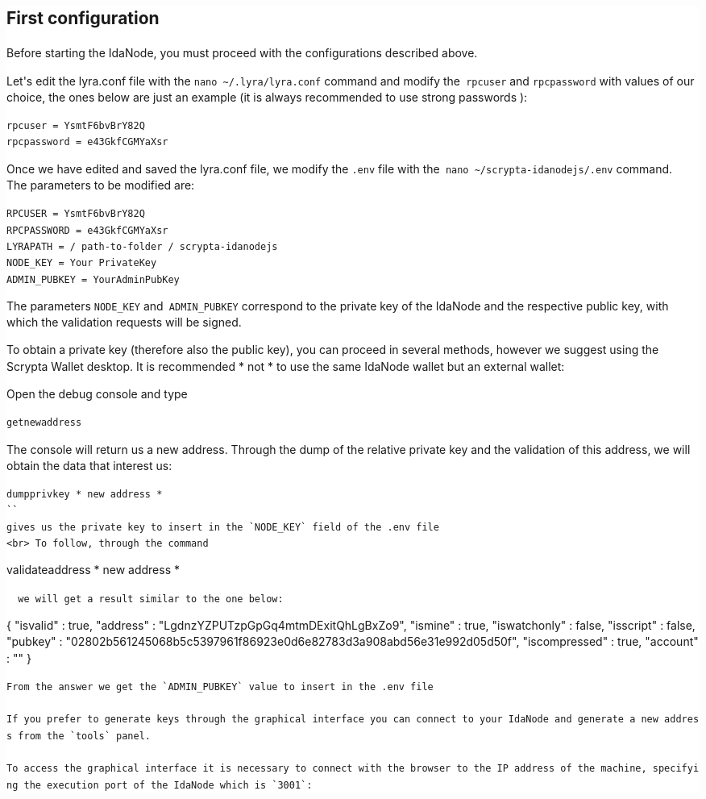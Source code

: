 ## First configuration

Before starting the IdaNode, you must proceed with the configurations described above.

Let's edit the lyra.conf file with the `nano ~/.lyra/lyra.conf` command and modify the` rpcuser` and `rpcpassword` with values ​​of our choice, the ones below are just an example (it is always recommended to use strong passwords ):

```
rpcuser = YsmtF6bvBrY82Q
rpcpassword = e43GkfCGMYaXsr
```
Once we have edited and saved the lyra.conf file, we modify the `.env` file with the` nano ~/scrypta-idanodejs/.env` command.
<br>The parameters to be modified are:

```
RPCUSER = YsmtF6bvBrY82Q
RPCPASSWORD = e43GkfCGMYaXsr
LYRAPATH = / path-to-folder / scrypta-idanodejs
NODE_KEY = Your PrivateKey
ADMIN_PUBKEY = YourAdminPubKey
```

The parameters `NODE_KEY` and` ADMIN_PUBKEY` correspond to the private key of the IdaNode and the respective public key, with which the validation requests will be signed.

To obtain a private key (therefore also the public key), you can proceed in several methods, however we suggest using the Scrypta Wallet desktop. It is recommended * not * to use the same IdaNode wallet but an external wallet:

Open the debug console and type

```
getnewaddress
```
The console will return us a new address. Through the dump of the relative private key and the validation of this address, we will obtain the data that interest us:
```
dumpprivkey * new address *
``
gives us the private key to insert in the `NODE_KEY` field of the .env file
<br> To follow, through the command
```
validateaddress * new address *
```
  we will get a result similar to the one below:

```
{
    "isvalid" : true,
    "address" : "LgdnzYZPUTzpGpGq4mtmDExitQhLgBxZo9",
    "ismine" : true,
    "iswatchonly" : false,
    "isscript" : false,
    "pubkey" : "02802b561245068b5c5397961f86923e0d6e82783d3a908abd56e31e992d05d50f",
    "iscompressed" : true,
    "account" : ""
}
```
From the answer we get the `ADMIN_PUBKEY` value to insert in the .env file

If you prefer to generate keys through the graphical interface you can connect to your IdaNode and generate a new address from the `tools` panel.

To access the graphical interface it is necessary to connect with the browser to the IP address of the machine, specifying the execution port of the IdaNode which is `3001`:

```